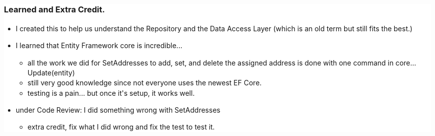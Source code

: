 ### Learned and Extra Credit.
- I created this to help us understand the Repository and the Data Access Layer (which is an old term but still fits the best.)
- I learned that Entity Framework core is incredible... 
  - all the work we did for SetAddresses to add, set, and delete the assigned address is done with one command in core... Update(entity)
  - still very good knowledge since not everyone uses the newest EF Core.
  - testing is a pain... but once it's setup, it works well.

- under Code Review: I did something wrong with SetAddresses
  - extra credit, fix what I did wrong and fix the test to test it.
